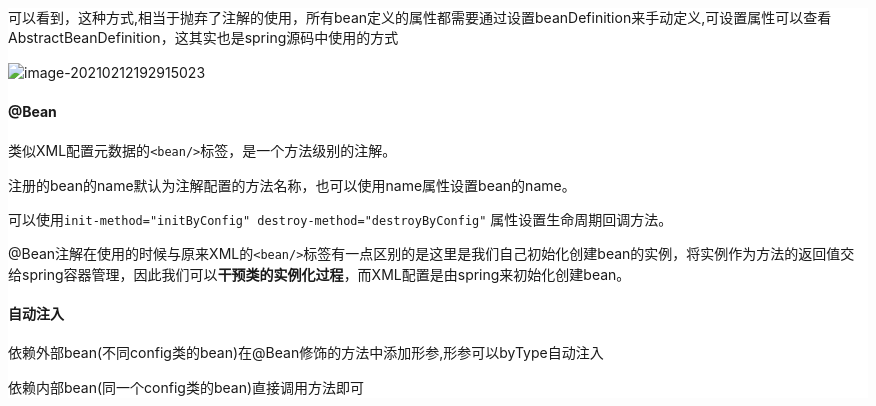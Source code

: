 可以看到，这种方式,相当于抛弃了注解的使用，所有bean定义的属性都需要通过设置beanDefinition来手动定义,可设置属性可以查看AbstractBeanDefinition，这其实也是spring源码中使用的方式

![image-20210212192915023](https://gitee.com/Zeebrary/PicBed/raw/master/img/image-20210212192915023.png)

#### @Bean

类似XML配置元数据的`<bean/>`标签，是一个方法级别的注解。

注册的bean的name默认为注解配置的方法名称，也可以使用name属性设置bean的name。

可以使用`init-method="initByConfig" destroy-method="destroyByConfig"` 属性设置生命周期回调方法。

@Bean注解在使用的时候与原来XML的`<bean/>`标签有一点区别的是这里是我们自己初始化创建bean的实例，将实例作为方法的返回值交给spring容器管理，因此我们可以**干预类的实例化过程**，而XML配置是由spring来初始化创建bean。

#### 自动注入

依赖外部bean(不同config类的bean)在@Bean修饰的方法中添加形参,形参可以byType自动注入

依赖内部bean(同一个config类的bean)直接调用方法即可